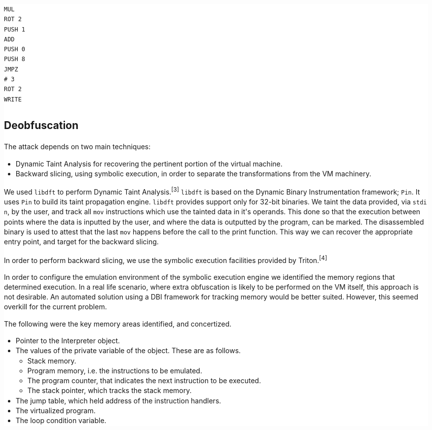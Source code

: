 ```
MUL
ROT 2
PUSH 1
ADD
PUSH 0
PUSH 8
JMPZ
# 3
ROT 2
WRITE
```

## Deobfuscation
The attack depends on two main techniques:
- Dynamic Taint Analysis for recovering the pertinent portion of the virtual machine.
- Backward slicing, using symbolic execution, in order to separate the transformations from the VM machinery.

We used `libdft` to perform Dynamic Taint Analysis.<sup>[3]</sup> `libdft` is based on the Dynamic Binary
Instrumentation framework; `Pin`. It uses `Pin` to build its taint propagation engine. `libdft` provides support only
for 32-bit binaries. We taint the data provided, via `stdin`, by the user, and track all `mov` instructions which use
the tainted data in it's operands. This done so that the execution between points where the data is inputted by the
user, and where the data is outputted by the program, can be marked. The disassembled binary is used to attest that the
last `mov` happens before the call to the print function. This way we can recover the appropriate entry point, and
target for the backward slicing.

In order to perform backward slicing, we use the symbolic execution facilities provided by Triton.<sup>[4]</sup>

In order to configure the emulation environment of the symbolic execution engine we identified the memory regions that
determined execution. In a real life scenario, where extra obfuscation is likely to be performed on the VM itself, this
approach is not desirable. An automated solution using a DBI framework for tracking memory would be better suited.
However, this seemed overkill for the current problem.

The following were the key memory areas identified, and concertized.
- Pointer to the Interpreter object.
- The values of the private variable of the object. These are as follows.
    - Stack memory.
    - Program memory, i.e. the instructions to be emulated.
    - The program counter, that indicates the next instruction to be executed.
    - The stack pointer, which tracks the stack memory.
- The jump table, which held address of the instruction handlers.
- The virtualized program.
- The loop condition variable.
